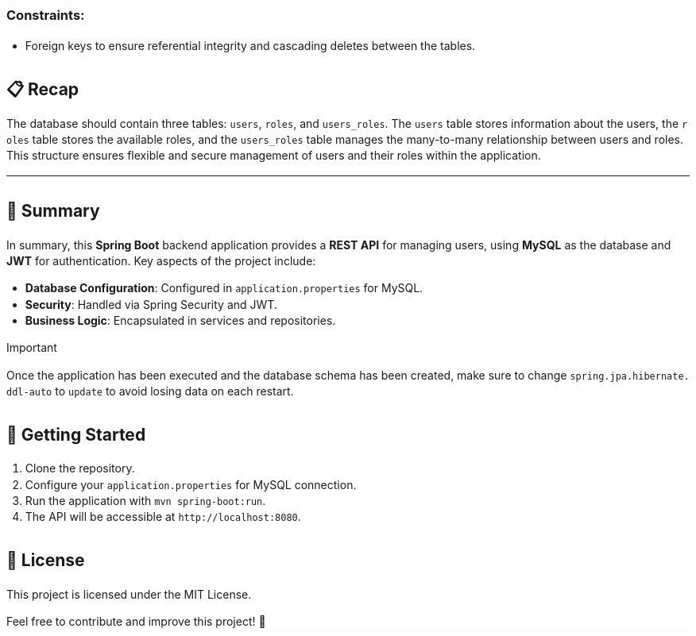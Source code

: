 ### Constraints:
- Foreign keys to ensure referential integrity and cascading deletes between the tables.

## 📋 Recap

The database should contain three tables: `users`, `roles`, and `users_roles`. The `users` table stores information about the users, the `roles` table stores the available roles, and the `users_roles` table manages the many-to-many relationship between users and roles. This structure ensures flexible and secure management of users and their roles within the application.

---

## 📝 Summary

In summary, this **Spring Boot** backend application provides a **REST API** for managing users, using **MySQL** as the database and **JWT** for authentication. Key aspects of the project include:

- **Database Configuration**: Configured in `application.properties` for MySQL.
- **Security**: Handled via Spring Security and JWT.
- **Business Logic**: Encapsulated in services and repositories.

> [!Important]
> Once the application has been executed and the database schema has been created, make sure to change `spring.jpa.hibernate.ddl-auto` to `update` to avoid losing data on each restart.


## 📌 Getting Started

1. Clone the repository.
2. Configure your `application.properties` for MySQL connection.
3. Run the application with `mvn spring-boot:run`.
4. The API will be accessible at `http://localhost:8080`.


## 📝 License

This project is licensed under the MIT License.

Feel free to contribute and improve this project! 🚀
